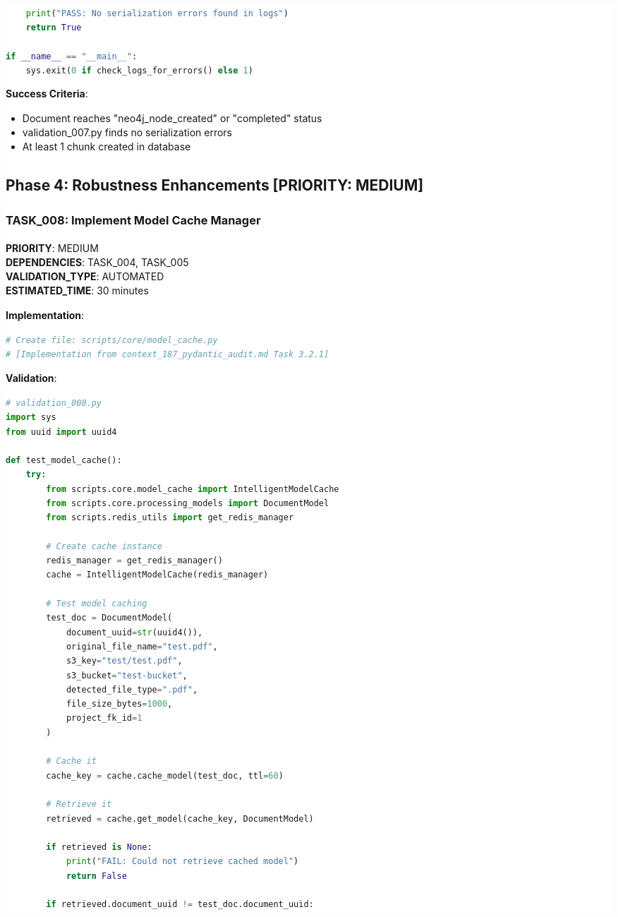 ```python
    print("PASS: No serialization errors found in logs")
    return True

if __name__ == "__main__":
    sys.exit(0 if check_logs_for_errors() else 1)
```

**Success Criteria**:
- Document reaches "neo4j_node_created" or "completed" status
- validation_007.py finds no serialization errors
- At least 1 chunk created in database

## Phase 4: Robustness Enhancements [PRIORITY: MEDIUM]

### TASK_008: Implement Model Cache Manager
**PRIORITY**: MEDIUM  
**DEPENDENCIES**: TASK_004, TASK_005  
**VALIDATION_TYPE**: AUTOMATED  
**ESTIMATED_TIME**: 30 minutes  

**Implementation**:
```python
# Create file: scripts/core/model_cache.py
# [Implementation from context_187_pydantic_audit.md Task 3.2.1]
```

**Validation**:
```python
# validation_008.py
import sys
from uuid import uuid4

def test_model_cache():
    try:
        from scripts.core.model_cache import IntelligentModelCache
        from scripts.core.processing_models import DocumentModel
        from scripts.redis_utils import get_redis_manager
        
        # Create cache instance
        redis_manager = get_redis_manager()
        cache = IntelligentModelCache(redis_manager)
        
        # Test model caching
        test_doc = DocumentModel(
            document_uuid=str(uuid4()),
            original_file_name="test.pdf",
            s3_key="test/test.pdf",
            s3_bucket="test-bucket",
            detected_file_type=".pdf",
            file_size_bytes=1000,
            project_fk_id=1
        )
        
        # Cache it
        cache_key = cache.cache_model(test_doc, ttl=60)
        
        # Retrieve it
        retrieved = cache.get_model(cache_key, DocumentModel)
        
        if retrieved is None:
            print("FAIL: Could not retrieve cached model")
            return False
        
        if retrieved.document_uuid != test_doc.document_uuid:
```